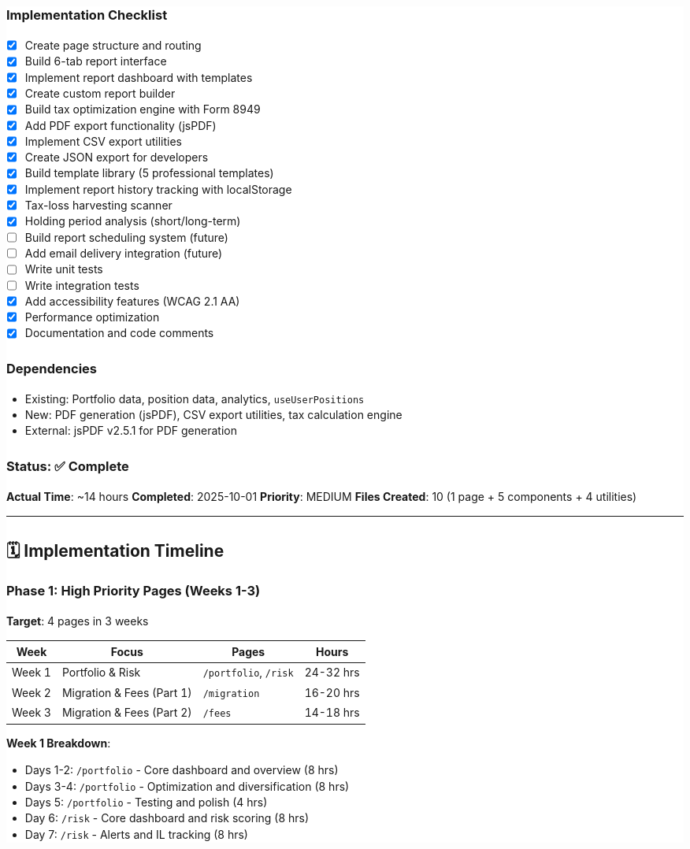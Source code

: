 ```typescript
```

### **Implementation Checklist**
- [x] Create page structure and routing
- [x] Build 6-tab report interface
- [x] Implement report dashboard with templates
- [x] Create custom report builder
- [x] Build tax optimization engine with Form 8949
- [x] Add PDF export functionality (jsPDF)
- [x] Implement CSV export utilities
- [x] Create JSON export for developers
- [x] Build template library (5 professional templates)
- [x] Implement report history tracking with localStorage
- [x] Tax-loss harvesting scanner
- [x] Holding period analysis (short/long-term)
- [ ] Build report scheduling system (future)
- [ ] Add email delivery integration (future)
- [ ] Write unit tests
- [ ] Write integration tests
- [x] Add accessibility features (WCAG 2.1 AA)
- [x] Performance optimization
- [x] Documentation and code comments

### **Dependencies**
- Existing: Portfolio data, position data, analytics, `useUserPositions`
- New: PDF generation (jsPDF), CSV export utilities, tax calculation engine
- External: jsPDF v2.5.1 for PDF generation

### **Status**: ✅ Complete
**Actual Time**: ~14 hours
**Completed**: 2025-10-01
**Priority**: MEDIUM
**Files Created**: 10 (1 page + 5 components + 4 utilities)

---

## 🗓️ Implementation Timeline

### **Phase 1: High Priority Pages (Weeks 1-3)**
**Target**: 4 pages in 3 weeks

| Week | Focus | Pages | Hours |
|------|-------|-------|-------|
| Week 1 | Portfolio & Risk | `/portfolio`, `/risk` | 24-32 hrs |
| Week 2 | Migration & Fees (Part 1) | `/migration` | 16-20 hrs |
| Week 3 | Migration & Fees (Part 2) | `/fees` | 14-18 hrs |

**Week 1 Breakdown**:
- Days 1-2: `/portfolio` - Core dashboard and overview (8 hrs)
- Days 3-4: `/portfolio` - Optimization and diversification (8 hrs)
- Days 5: `/portfolio` - Testing and polish (4 hrs)
- Day 6: `/risk` - Core dashboard and risk scoring (8 hrs)
- Day 7: `/risk` - Alerts and IL tracking (8 hrs)
